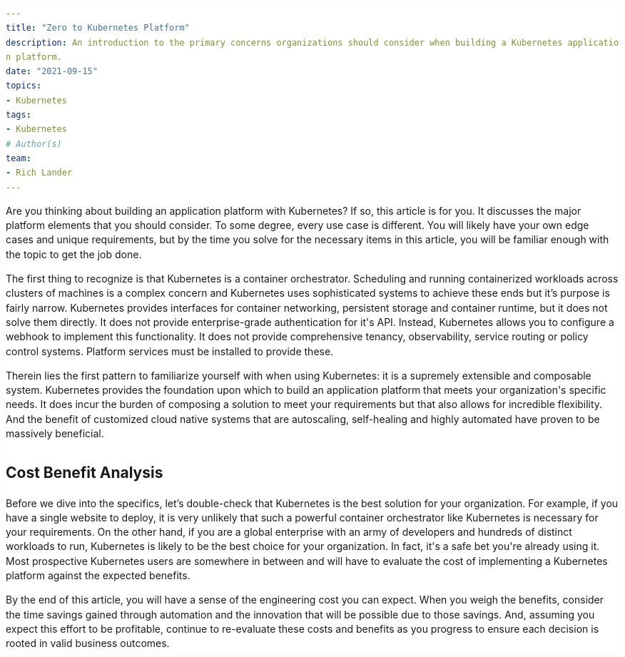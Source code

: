 ```yaml
---
title: "Zero to Kubernetes Platform"
description: An introduction to the primary concerns organizations should consider when building a Kubernetes application platform.
date: "2021-09-15"
topics:
- Kubernetes
tags:
- Kubernetes
# Author(s)
team:
- Rich Lander
---
```


Are you thinking about building an application platform with Kubernetes?  If so, this article is for you.  It discusses the major platform elements that you should consider. To some degree, every use case is different. You will likely have your own edge cases and unique requirements, but by the time you solve for the necessary items in this article, you will be familiar enough with the topic to get the job done.

The first thing to recognize is that Kubernetes is a container orchestrator. Scheduling and running containerized workloads across clusters of machines is a complex concern and Kubernetes uses sophisticated systems to achieve these ends but it’s purpose is fairly narrow. Kubernetes provides interfaces for container networking, persistent storage and container runtime, but it does not solve them directly. It does not provide enterprise-grade authentication for it's API.  Instead, Kubernetes allows you to configure a webhook to implement this functionality. It does not provide comprehensive tenancy, observability, service routing or policy control systems. Platform services must be installed to provide these.

Therein lies the first pattern to familiarize yourself with when using Kubernetes: it is a supremely extensible and composable system. Kubernetes provides the foundation upon which to build an application platform that meets your organization's specific needs. It does incur the burden of composing a solution to meet your requirements but that also allows for incredible flexibility.  And the benefit of customized cloud native systems that are autoscaling, self-healing and highly automated have proven to be massively beneficial.

## Cost Benefit Analysis

Before we dive into the specifics, let’s double-check that Kubernetes is the best solution for your organization. For example, if you have a single website to deploy, it is very unlikely that such a powerful container orchestrator like Kubernetes is necessary for your requirements. On the other hand, if you are a global enterprise with an army of developers and hundreds of distinct workloads to run, Kubernetes is likely to be the best choice for your organization. In fact, it's a safe bet you're already using it. Most prospective Kubernetes users are somewhere in between and will have to evaluate the cost of implementing a Kubernetes platform against the expected benefits.

By the end of this article, you will have a sense of the engineering cost you can expect. When you weigh the benefits, consider the time savings gained through automation and the innovation that will be possible due to those savings. And, assuming you expect this effort to be profitable, continue to re-evaluate these costs and benefits as you progress to ensure each decision is rooted in valid business outcomes.
